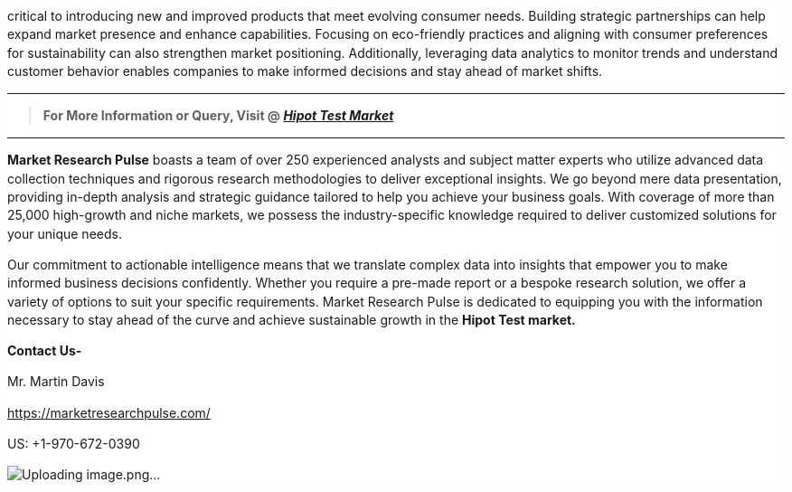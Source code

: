 critical to introducing new and improved products that meet evolving consumer needs. Building strategic partnerships can help expand market presence and enhance capabilities. Focusing on eco-friendly practices and aligning with consumer preferences for sustainability can also strengthen market positioning. Additionally, leveraging data analytics to monitor trends and understand customer behavior enables companies to make informed decisions and stay ahead of market shifts.</p><hr /><blockquote><p><strong>For More Information or Query, Visit @&nbsp;<em><a href="https://marketresearchpulse.com/report/1730/hipot-test-market?utm_source=Linkedin&utm_medium=027">Hipot Test Market</a></em></strong></p></blockquote><hr /><p><strong>Market Research Pulse</strong> boasts a team of over 250 experienced analysts and subject matter experts who utilize advanced data collection techniques and rigorous research methodologies to deliver exceptional insights. We go beyond mere data presentation, providing in-depth analysis and strategic guidance tailored to help you achieve your business goals. With coverage of more than 25,000 high-growth and niche markets, we possess the industry-specific knowledge required to deliver customized solutions for your unique needs.</p><p>Our commitment to actionable intelligence means that we translate complex data into insights that empower you to make informed business decisions confidently. Whether you require a pre-made report or a bespoke research solution, we offer a variety of options to suit your specific requirements. Market Research Pulse is dedicated to equipping you with the information necessary to stay ahead of the curve and achieve sustainable growth in the <strong>Hipot Test market.</strong></p><p><strong>Contact Us-</strong></p><p>Mr. Martin Davis</p><p>https://marketresearchpulse.com/</p><p>US: +1-970-672-0390</p>
![Uploading image.png…]()
